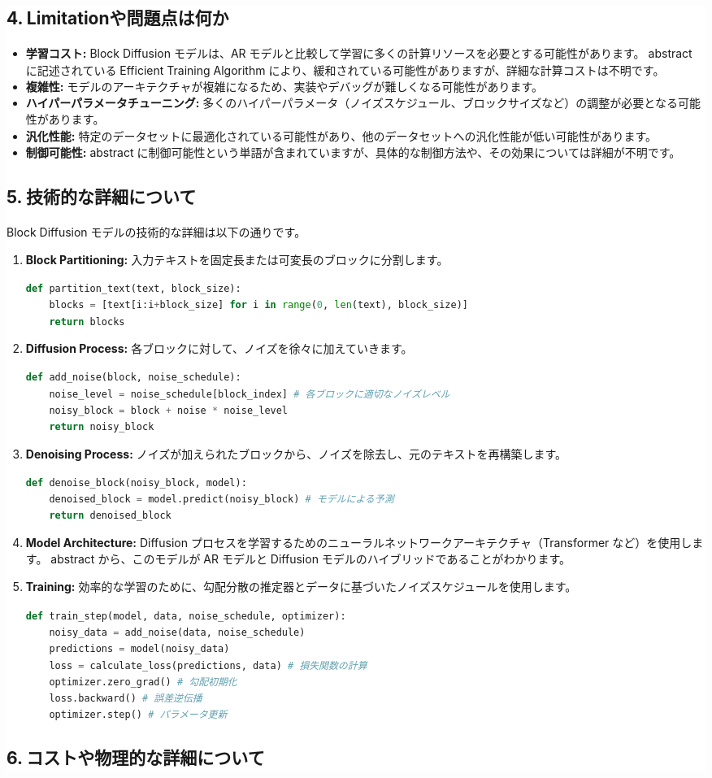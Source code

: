 ## 4. Limitationや問題点は何か

*   **学習コスト:** Block Diffusion モデルは、AR モデルと比較して学習に多くの計算リソースを必要とする可能性があります。 abstract に記述されている Efficient Training Algorithm により、緩和されている可能性がありますが、詳細な計算コストは不明です。
*   **複雑性:** モデルのアーキテクチャが複雑になるため、実装やデバッグが難しくなる可能性があります。
*   **ハイパーパラメータチューニング:** 多くのハイパーパラメータ（ノイズスケジュール、ブロックサイズなど）の調整が必要となる可能性があります。
*   **汎化性能:** 特定のデータセットに最適化されている可能性があり、他のデータセットへの汎化性能が低い可能性があります。
*   **制御可能性:** abstract に制御可能性という単語が含まれていますが、具体的な制御方法や、その効果については詳細が不明です。

## 5. 技術的な詳細について

Block Diffusion モデルの技術的な詳細は以下の通りです。

1.  **Block Partitioning:** 入力テキストを固定長または可変長のブロックに分割します。

    ```python
    def partition_text(text, block_size):
        blocks = [text[i:i+block_size] for i in range(0, len(text), block_size)]
        return blocks
    ```

2.  **Diffusion Process:** 各ブロックに対して、ノイズを徐々に加えていきます。

    ```python
    def add_noise(block, noise_schedule):
        noise_level = noise_schedule[block_index] # 各ブロックに適切なノイズレベル
        noisy_block = block + noise * noise_level
        return noisy_block
    ```

3.  **Denoising Process:** ノイズが加えられたブロックから、ノイズを除去し、元のテキストを再構築します。

    ```python
    def denoise_block(noisy_block, model):
        denoised_block = model.predict(noisy_block) # モデルによる予測
        return denoised_block
    ```

4.  **Model Architecture:** Diffusion プロセスを学習するためのニューラルネットワークアーキテクチャ（Transformer など）を使用します。 abstract から、このモデルが AR モデルと Diffusion モデルのハイブリッドであることがわかります。

5.  **Training:** 効率的な学習のために、勾配分散の推定器とデータに基づいたノイズスケジュールを使用します。

    ```python
    def train_step(model, data, noise_schedule, optimizer):
        noisy_data = add_noise(data, noise_schedule)
        predictions = model(noisy_data)
        loss = calculate_loss(predictions, data) # 損失関数の計算
        optimizer.zero_grad() # 勾配初期化
        loss.backward() # 誤差逆伝播
        optimizer.step() # パラメータ更新
    ```

## 6. コストや物理的な詳細について

